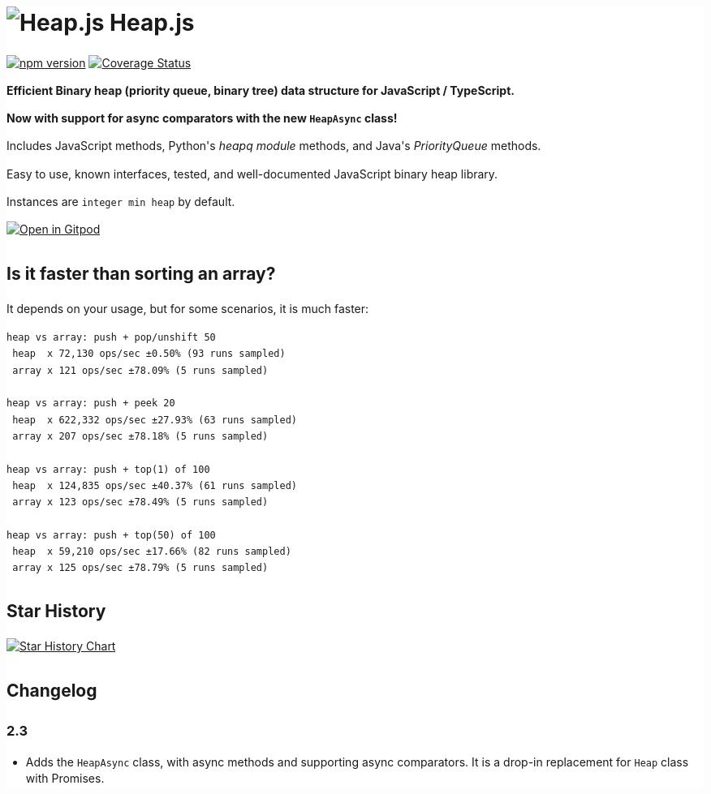 # ![Heap.js](assets/heap-js.png) Heap.js

[![npm version](https://img.shields.io/npm/v/heap-js.svg?style=flat)](https://www.npmjs.com/package/heap-js)
[![Coverage Status](https://img.shields.io/coveralls/ignlg/heap-js/master.svg?style=flat)](https://coveralls.io/github/ignlg/heap-js?branch=master)

**Efficient Binary heap (priority queue, binary tree) data structure for JavaScript / TypeScript.**

**Now with support for async comparators with the new `HeapAsync` class!**

Includes JavaScript methods, Python's _heapq module_ methods, and Java's _PriorityQueue_ methods.

Easy to use, known interfaces, tested, and well-documented JavaScript binary heap library.

Instances are `integer min heap` by default.

[![Open in Gitpod](https://gitpod.io/button/open-in-gitpod.svg)](https://gitpod.io/#https://github.com/ignlg/heap-js)

## Is it faster than sorting an array?

It depends on your usage, but for some scenarios, it is much faster:

```
heap vs array: push + pop/unshift 50
 heap  x 72,130 ops/sec ±0.50% (93 runs sampled)
 array x 121 ops/sec ±78.09% (5 runs sampled)

heap vs array: push + peek 20
 heap  x 622,332 ops/sec ±27.93% (63 runs sampled)
 array x 207 ops/sec ±78.18% (5 runs sampled)

heap vs array: push + top(1) of 100
 heap  x 124,835 ops/sec ±40.37% (61 runs sampled)
 array x 123 ops/sec ±78.49% (5 runs sampled)

heap vs array: push + top(50) of 100
 heap  x 59,210 ops/sec ±17.66% (82 runs sampled)
 array x 125 ops/sec ±78.79% (5 runs sampled)
```

## Star History

[![Star History Chart](https://api.star-history.com/svg?repos=ignlg/heap-js&type=Date)](https://star-history.com/#ignlg/heap-js&Date)

## Changelog

### 2.3

- Adds the `HeapAsync` class, with async methods and supporting async comparators. It is a drop-in replacement for `Heap` class with Promises.
